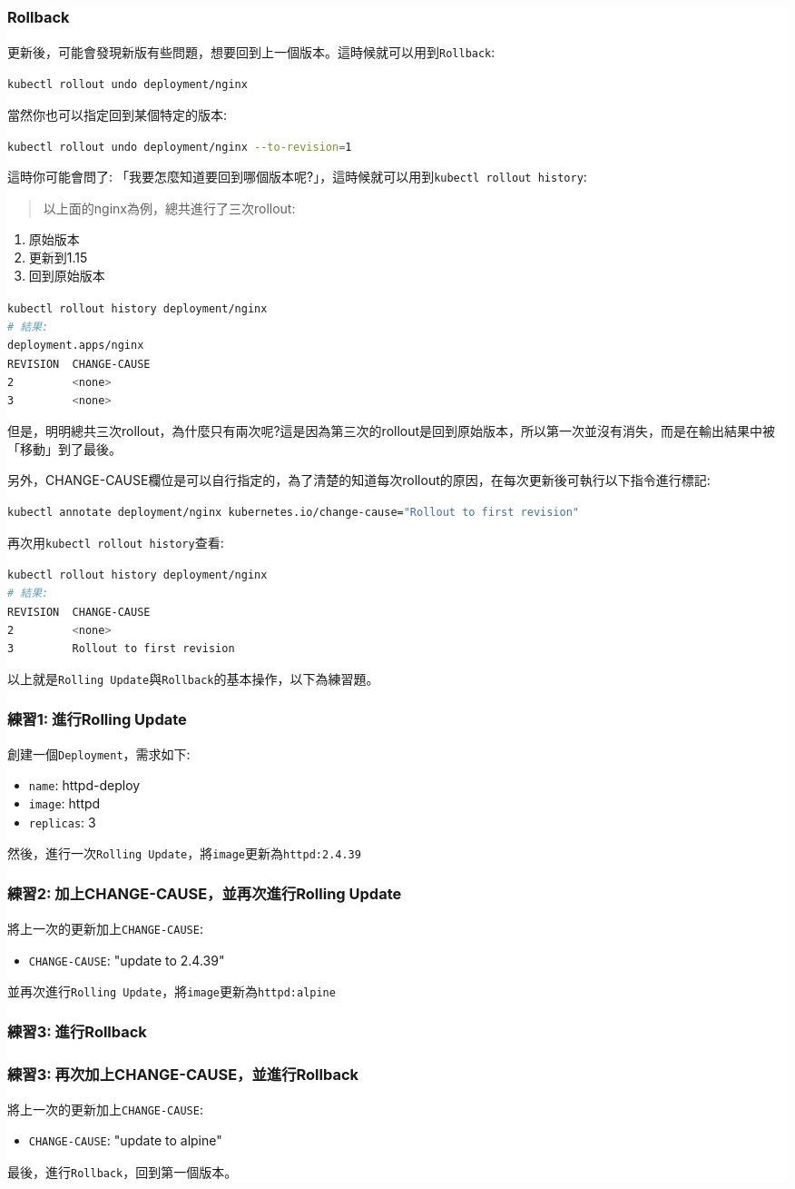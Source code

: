 ### Rollback

更新後，可能會發現新版有些問題，想要回到上一個版本。這時候就可以用到`Rollback`:
```bash
kubectl rollout undo deployment/nginx
```

當然你也可以指定回到某個特定的版本:
```bash
kubectl rollout undo deployment/nginx --to-revision=1
```

這時你可能會問了: 「我要怎麼知道要回到哪個版本呢?」，這時候就可以用到`kubectl rollout history`:

> 以上面的nginx為例，總共進行了三次rollout:

 1. 原始版本
 2. 更新到1.15
 3. 回到原始版本
 
```bash
kubectl rollout history deployment/nginx
# 結果:
deployment.apps/nginx 
REVISION  CHANGE-CAUSE
2         <none>
3         <none>
```

但是，明明總共三次rollout，為什麼只有兩次呢?這是因為第三次的rollout是回到原始版本，所以第一次並沒有消失，而是在輸出結果中被「移動」到了最後。

另外，CHANGE-CAUSE欄位是可以自行指定的，為了清楚的知道每次rollout的原因，在每次更新後可執行以下指令進行標記:
```bash
kubectl annotate deployment/nginx kubernetes.io/change-cause="Rollout to first revision"
```

再次用`kubectl rollout history`查看:
```bash
kubectl rollout history deployment/nginx
# 結果:
REVISION  CHANGE-CAUSE
2         <none>
3         Rollout to first revision
```

以上就是`Rolling Update`與`Rollback`的基本操作，以下為練習題。

### 練習1: 進行Rolling Update

創建一個`Deployment`，需求如下:
  * `name`: httpd-deploy
  * `image`: httpd
  * `replicas`: 3

然後，進行一次`Rolling Update`，將`image`更新為`httpd:2.4.39`

### 練習2: 加上CHANGE-CAUSE，並再次進行Rolling Update

將上一次的更新加上`CHANGE-CAUSE`:
  * `CHANGE-CAUSE`: "update to 2.4.39"

並再次進行`Rolling Update`，將`image`更新為`httpd:alpine`

### 練習3: 進行Rollback

### 練習3: 再次加上CHANGE-CAUSE，並進行Rollback

將上一次的更新加上`CHANGE-CAUSE`:
  * `CHANGE-CAUSE`: "update to alpine"

最後，進行`Rollback`，回到第一個版本。